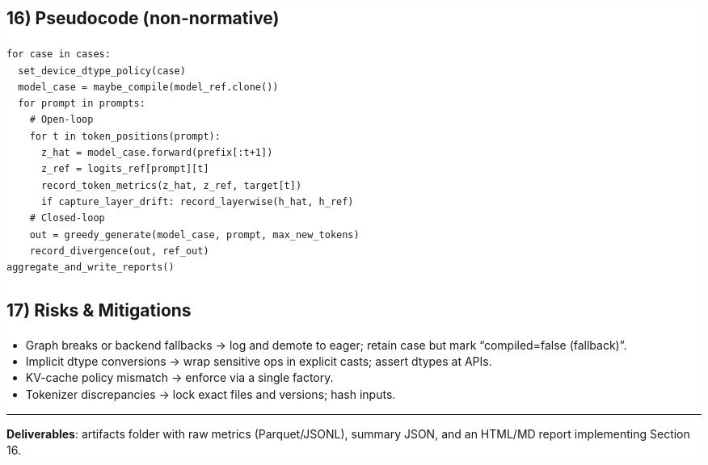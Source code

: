 ## 16) Pseudocode (non-normative)
```text
for case in cases:
  set_device_dtype_policy(case)
  model_case = maybe_compile(model_ref.clone())
  for prompt in prompts:
    # Open-loop
    for t in token_positions(prompt):
      z_hat = model_case.forward(prefix[:t+1])
      z_ref = logits_ref[prompt][t]
      record_token_metrics(z_hat, z_ref, target[t])
      if capture_layer_drift: record_layerwise(h_hat, h_ref)
    # Closed-loop
    out = greedy_generate(model_case, prompt, max_new_tokens)
    record_divergence(out, ref_out)
aggregate_and_write_reports()
```

## 17) Risks & Mitigations
- Graph breaks or backend fallbacks → log and demote to eager; retain case but mark “compiled=false (fallback)”.
- Implicit dtype conversions → wrap sensitive ops in explicit casts; assert dtypes at APIs.
- KV-cache policy mismatch → enforce via a single factory.
- Tokenizer discrepancies → lock exact files and versions; hash inputs.

---
**Deliverables**: artifacts folder with raw metrics (Parquet/JSONL), summary JSON, and an HTML/MD report implementing Section 16.


